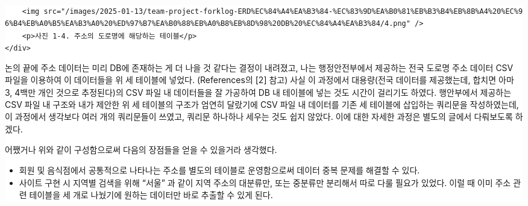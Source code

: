         <img src="/images/2025-01-13/team-project-forklog-ERD%EC%84%A4%EA%B3%84-%EC%83%9D%EA%B0%81%EB%B3%B4%EB%8B%A4%20%EC%96%B4%EB%A0%B5%EA%B3%A0%20%ED%97%B7%EA%B0%88%EB%A0%B8%EB%8D%98%20DB%20%EC%84%A4%EA%B3%84/4.png" />
        <p>사진 1-4. 주소의 도로명에 해당하는 테이블</p>
    </div>
</div>


논의 끝에 주소 데이터는 미리 DB에 존재하는 게 더 나을 것 같다는 결정이 내려졌고, 나는 행정안전부에서 제공하는 전국 도로명 주소 데이터 CSV 파일을 이용하여 이 데이터들을 위 세 테이블에 넣었다. (References의 [2] 참고) 사실 이 과정에서 대용량(전국 데이터를 제공했는데, 합치면 아마 3, 4백만 개인 것으로 추정된다)의 CSV 파일 내 데이터들을 잘 가공하여 DB 내 테이블에 넣는 것도 시간이 걸리기도 하였다. 행안부에서 제공하는 CSV 파일 내 구조와 내가 제안한 위 세 테이블의 구조가 엄연히 달랐기에 CSV 파일 내 데이터를 기존 세 테이블에 삽입하는 쿼리문을 작성하였는데, 이 과정에서 생각보다 여러 개의 쿼리문들이 쓰였고, 쿼리문 하나하나 세우는 것도 쉽지 않았다. 이에 대한 자세한 과정은 별도의 글에서 다뤄보도록 하겠다. 

어쨌거나 위와 같이 구성함으로써 다음의 장점들을 얻을 수 있을거라 생각했다. 

- 회원 및 음식점에서 공통적으로 나타나는 주소를 별도의 테이블로 운영함으로써 데이터 중복 문제를 해결할 수 있다.
- 사이트 구현 시 지역별 검색을 위해 “서울” 과 같이 지역 주소의 대분류만, 또는 중분류만 분리해서 따로 다룰 필요가 있었다. 이럴 때 이미 주소 관련 테이블을 세 개로 나눴기에 원하는 데이터만 바로 추출할 수 있게 된다.
